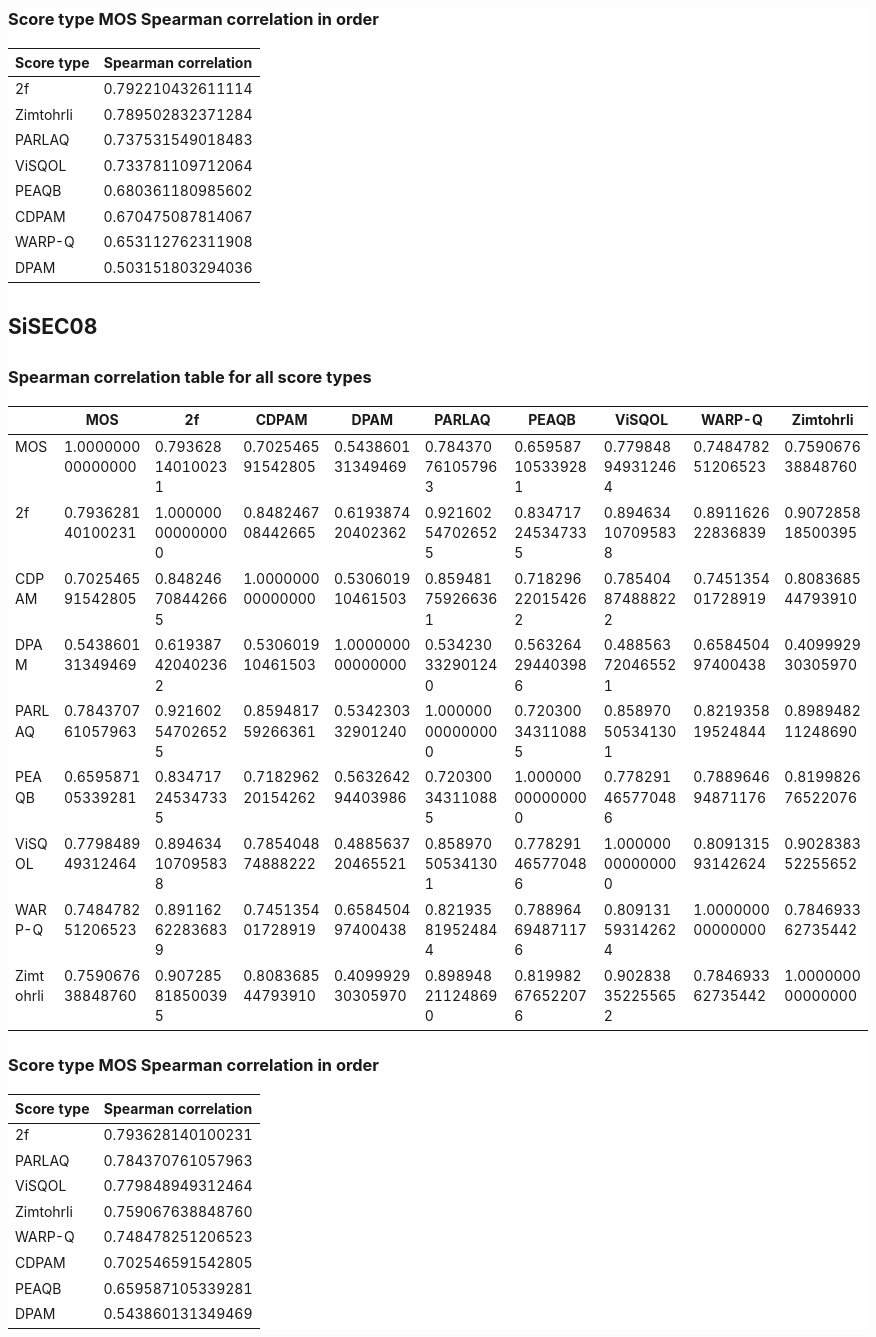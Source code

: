 ### Score type MOS Spearman correlation in order

|Score type |Spearman correlation |
|-----------|---------------------|
|2f         |0.792210432611114    |
|Zimtohrli  |0.789502832371284    |
|PARLAQ     |0.737531549018483    |
|ViSQOL     |0.733781109712064    |
|PEAQB      |0.680361180985602    |
|CDPAM      |0.670475087814067    |
|WARP-Q     |0.653112762311908    |
|DPAM       |0.503151803294036    |

## SiSEC08

### Spearman correlation table for all score types

|          |MOS               |2f                |CDPAM             |DPAM              |PARLAQ            |PEAQB             |ViSQOL            |WARP-Q            |Zimtohrli         |
|----------|------------------|------------------|------------------|------------------|------------------|------------------|------------------|------------------|------------------|
|MOS       |1.000000000000000 |0.793628140100231 |0.702546591542805 |0.543860131349469 |0.784370761057963 |0.659587105339281 |0.779848949312464 |0.748478251206523 |0.759067638848760 |
|2f        |0.793628140100231 |1.000000000000000 |0.848246708442665 |0.619387420402362 |0.921602547026525 |0.834717245347335 |0.894634107095838 |0.891162622836839 |0.907285818500395 |
|CDPAM     |0.702546591542805 |0.848246708442665 |1.000000000000000 |0.530601910461503 |0.859481759266361 |0.718296220154262 |0.785404874888222 |0.745135401728919 |0.808368544793910 |
|DPAM      |0.543860131349469 |0.619387420402362 |0.530601910461503 |1.000000000000000 |0.534230332901240 |0.563264294403986 |0.488563720465521 |0.658450497400438 |0.409992930305970 |
|PARLAQ    |0.784370761057963 |0.921602547026525 |0.859481759266361 |0.534230332901240 |1.000000000000000 |0.720300343110885 |0.858970505341301 |0.821935819524844 |0.898948211248690 |
|PEAQB     |0.659587105339281 |0.834717245347335 |0.718296220154262 |0.563264294403986 |0.720300343110885 |1.000000000000000 |0.778291465770486 |0.788964694871176 |0.819982676522076 |
|ViSQOL    |0.779848949312464 |0.894634107095838 |0.785404874888222 |0.488563720465521 |0.858970505341301 |0.778291465770486 |1.000000000000000 |0.809131593142624 |0.902838352255652 |
|WARP-Q    |0.748478251206523 |0.891162622836839 |0.745135401728919 |0.658450497400438 |0.821935819524844 |0.788964694871176 |0.809131593142624 |1.000000000000000 |0.784693362735442 |
|Zimtohrli |0.759067638848760 |0.907285818500395 |0.808368544793910 |0.409992930305970 |0.898948211248690 |0.819982676522076 |0.902838352255652 |0.784693362735442 |1.000000000000000 |

### Score type MOS Spearman correlation in order

|Score type |Spearman correlation |
|-----------|---------------------|
|2f         |0.793628140100231    |
|PARLAQ     |0.784370761057963    |
|ViSQOL     |0.779848949312464    |
|Zimtohrli  |0.759067638848760    |
|WARP-Q     |0.748478251206523    |
|CDPAM      |0.702546591542805    |
|PEAQB      |0.659587105339281    |
|DPAM       |0.543860131349469    |
